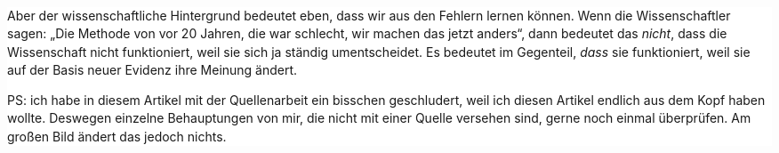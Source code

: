 Aber der wissenschaftliche Hintergrund bedeutet eben, dass wir aus den Fehlern lernen können. Wenn die Wissenschaftler sagen: „Die Methode von vor 20 Jahren, die war schlecht, wir machen das jetzt anders“, dann bedeutet das _nicht_, dass die Wissenschaft nicht funktioniert, weil sie sich ja ständig umentscheidet. Es bedeutet im Gegenteil, _dass_ sie funktioniert, weil sie auf der Basis neuer Evidenz ihre Meinung ändert.

PS: ich habe in diesem Artikel mit der Quellenarbeit ein bisschen geschludert, weil ich diesen Artikel endlich aus dem Kopf haben wollte. Deswegen einzelne Behauptungen von mir, die nicht mit einer Quelle versehen sind, gerne noch einmal überprüfen. Am großen Bild ändert das jedoch nichts.
